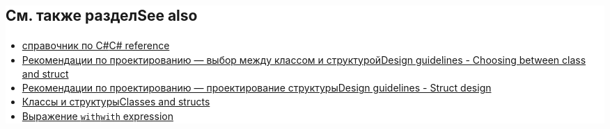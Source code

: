## <a name="see-also"></a><span data-ttu-id="6d190-248">См. также раздел</span><span class="sxs-lookup"><span data-stu-id="6d190-248">See also</span></span>

- [<span data-ttu-id="6d190-249">справочник по C#</span><span class="sxs-lookup"><span data-stu-id="6d190-249">C# reference</span></span>](../index.md)
- [<span data-ttu-id="6d190-250">Рекомендации по проектированию — выбор между классом и структурой</span><span class="sxs-lookup"><span data-stu-id="6d190-250">Design guidelines - Choosing between class and struct</span></span>](../../../standard/design-guidelines/choosing-between-class-and-struct.md)
- [<span data-ttu-id="6d190-251">Рекомендации по проектированию — проектирование структуры</span><span class="sxs-lookup"><span data-stu-id="6d190-251">Design guidelines - Struct design</span></span>](../../../standard/design-guidelines/struct.md)
- [<span data-ttu-id="6d190-252">Классы и структуры</span><span class="sxs-lookup"><span data-stu-id="6d190-252">Classes and structs</span></span>](../../programming-guide/classes-and-structs/index.md)
- [<span data-ttu-id="6d190-253">Выражение `with`</span><span class="sxs-lookup"><span data-stu-id="6d190-253">`with` expression</span></span>](../operators/with-expression.md)
